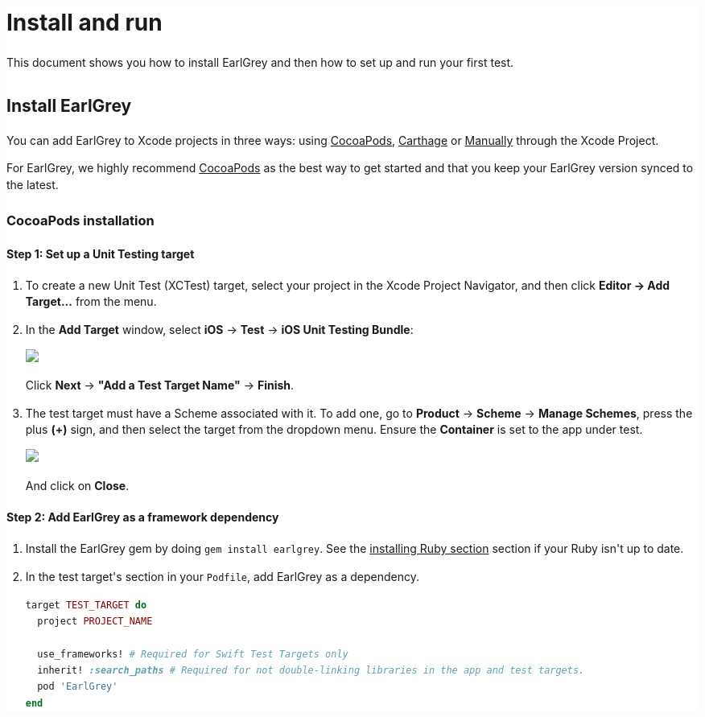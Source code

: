 # Install and run

This document shows you how to install EarlGrey and then how to set up and run your first
test.

## Install EarlGrey

You can add EarlGrey to Xcode projects in three ways: using [CocoaPods](#cocoapods-installation), [Carthage](#carthage-installation) or [Manually](#github-installation) through the Xcode Project.

For EarlGrey, we highly recommend [CocoaPods](#cocoapods-installation) as the best way to get started
and that you keep your EarlGrey version synced to the latest.

### CocoaPods installation

#### Step 1: Set up a Unit Testing target

   1. To create a new Unit Test (XCTest) target, select your
      project in the Xcode Project Navigator,
      and then click **Editor → Add Target...** from the menu.
   2. In the **Add Target** window, select **iOS** → **Test**
      → **iOS Unit Testing Bundle**:

      <img src="images/image00.png" width="500">

      Click **Next** → **"Add a Test Target Name"** → **Finish**.

   3. The test target must have a Scheme associated with it.
      To add one, go to **Product** →
      **Scheme** → **Manage Schemes**, press the plus **(+)** sign, and then select the target from
      the dropdown menu. Ensure the **Container** is set to the app under test.

      <img src="images/image01.png" width="500">

      And click on **Close**.

#### Step 2: Add EarlGrey as a framework dependency

   1. Install the EarlGrey gem by doing `gem install earlgrey`.
      See the [installing Ruby section](#install-ruby) section
      if your Ruby isn't up to date.

   2. In the test target's section in your `Podfile`, add
      EarlGrey as a dependency.

      ```ruby
      target TEST_TARGET do
        project PROJECT_NAME

        use_frameworks! # Required for Swift Test Targets only
        inherit! :search_paths # Required for not double-linking libraries in the app and test targets.
        pod 'EarlGrey'
      end
      ```
